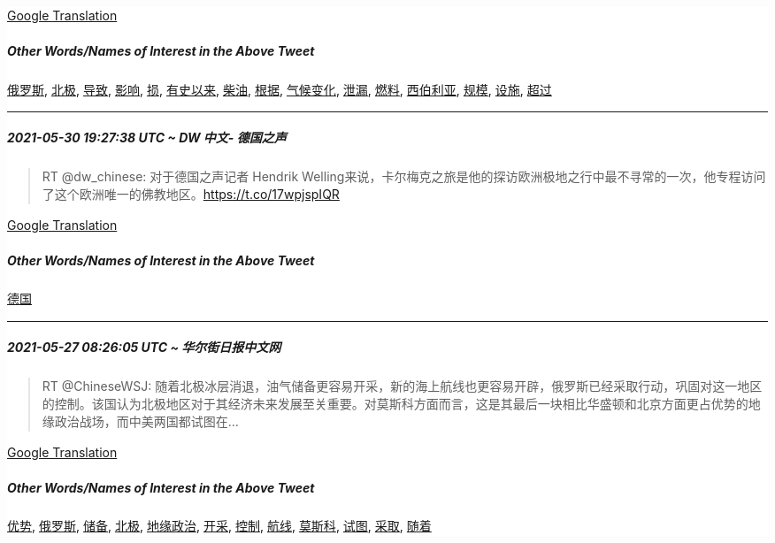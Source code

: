 [Google Translation](https://translate.google.com/?hi=en&tab=TT&sl=zh-CN&tl=en&op=translate&text=RT+%40ChineseWSJ%3A+2020%E5%B9%B4%E6%98%A5%E5%AD%A3%EF%BC%8C%E5%8C%97%E6%9E%81%E5%9C%B0%E5%8C%BA%E5%8F%91%E7%94%9F%E6%9C%89%E5%8F%B2%E4%BB%A5%E6%9D%A5%E6%9C%80%E5%A4%A7%E8%A7%84%E6%A8%A1%E7%9A%84%E6%B3%84%E6%BC%8F%E4%BA%8B%E4%BB%B6%EF%BC%8C%E8%A5%BF%E4%BC%AF%E5%88%A9%E4%BA%9A%E5%81%8F%E8%BF%9C%E5%9C%B0%E5%8C%BA%E7%9A%84%E4%B8%80%E4%B8%AA%E6%9F%B4%E6%B2%B9%E5%82%A8%E5%AD%98%E8%AE%BE%E6%96%BD%E6%8D%9F%E5%9D%8F%EF%BC%8C%E5%AF%BC%E8%87%B420%2C000%E5%90%A8%E7%87%83%E6%96%99%E6%B3%84%E6%BC%8F%E3%80%82%E7%BD%AA%E9%AD%81%E7%A5%B8%E9%A6%96%E4%B9%8B%E4%B8%80%E5%B0%B1%E6%98%AF%E6%B0%B8%E5%86%BB%E5%B1%82%E8%A7%A3%E5%86%BB%E3%80%82%E6%A0%B9%E6%8D%AE%E7%A7%91%E5%AD%A6%E5%AE%B6%E5%92%8C%E4%BF%84%E7%BD%97%E6%96%AF%E6%94%BF%E5%BA%9C%E7%9A%84%E7%A0%94%E7%A9%B6%EF%BC%8C%E6%B0%B8%E5%86%BB%E5%B1%82%E7%9A%84%E8%A7%A3%E5%86%BB%E6%98%AF%E6%B0%94%E5%80%99%E5%8F%98%E5%8C%96%E7%9A%84%E7%BB%93%E6%9E%9C%EF%BC%8C%E8%80%8C%E8%BF%99%E5%8F%AF%E8%83%BD%E5%BD%B1%E5%93%8D%E4%BF%84%E7%BD%97%E6%96%AF%E8%B6%85%E8%BF%87%E4%BA%94%E5%88%86%E4%B9%8B%E4%B8%80%E7%9A%84%E2%80%A6)
##### Other Words/Names of Interest in the Above Tweet
[俄罗斯](俄罗斯.md), [北极](北极.md), [导致](导致.md), [影响](影响.md), [损](损.md), [有史以来](有史以来.md), [柴油](柴油.md), [根据](根据.md), [气候变化](气候变化.md), [泄漏](泄漏.md), [燃料](燃料.md), [西伯利亚](西伯利亚.md), [规模](规模.md), [设施](设施.md), [超过](超过.md)
___
##### 2021-05-30 19:27:38 UTC ~ DW 中文- 德国之声
> RT @dw_chinese: 对于德国之声记者 Hendrik Welling来说，卡尔梅克之旅是他的探访欧洲极地之行中最不寻常的一次，他专程访问了这个欧洲唯一的佛教地区。https://t.co/17wpjspIQR

[Google Translation](https://translate.google.com/?hi=en&tab=TT&sl=zh-CN&tl=en&op=translate&text=RT+%40dw_chinese%3A+%E5%AF%B9%E4%BA%8E%E5%BE%B7%E5%9B%BD%E4%B9%8B%E5%A3%B0%E8%AE%B0%E8%80%85+Hendrik+Welling%E6%9D%A5%E8%AF%B4%EF%BC%8C%E5%8D%A1%E5%B0%94%E6%A2%85%E5%85%8B%E4%B9%8B%E6%97%85%E6%98%AF%E4%BB%96%E7%9A%84%E6%8E%A2%E8%AE%BF%E6%AC%A7%E6%B4%B2%E6%9E%81%E5%9C%B0%E4%B9%8B%E8%A1%8C%E4%B8%AD%E6%9C%80%E4%B8%8D%E5%AF%BB%E5%B8%B8%E7%9A%84%E4%B8%80%E6%AC%A1%EF%BC%8C%E4%BB%96%E4%B8%93%E7%A8%8B%E8%AE%BF%E9%97%AE%E4%BA%86%E8%BF%99%E4%B8%AA%E6%AC%A7%E6%B4%B2%E5%94%AF%E4%B8%80%E7%9A%84%E4%BD%9B%E6%95%99%E5%9C%B0%E5%8C%BA%E3%80%82https%3A%2F%2Ft.co%2F17wpjspIQR)
##### Other Words/Names of Interest in the Above Tweet
[德国](德国.md)
___
##### 2021-05-27 08:26:05 UTC ~ 华尔街日报中文网
> RT @ChineseWSJ: 随着北极冰层消退，油气储备更容易开采，新的海上航线也更容易开辟，俄罗斯已经采取行动，巩固对这一地区的控制。该国认为北极地区对于其经济未来发展至关重要。对莫斯科方面而言，这是其最后一块相比华盛顿和北京方面更占优势的地缘政治战场，而中美两国都试图在…

[Google Translation](https://translate.google.com/?hi=en&tab=TT&sl=zh-CN&tl=en&op=translate&text=RT+%40ChineseWSJ%3A+%E9%9A%8F%E7%9D%80%E5%8C%97%E6%9E%81%E5%86%B0%E5%B1%82%E6%B6%88%E9%80%80%EF%BC%8C%E6%B2%B9%E6%B0%94%E5%82%A8%E5%A4%87%E6%9B%B4%E5%AE%B9%E6%98%93%E5%BC%80%E9%87%87%EF%BC%8C%E6%96%B0%E7%9A%84%E6%B5%B7%E4%B8%8A%E8%88%AA%E7%BA%BF%E4%B9%9F%E6%9B%B4%E5%AE%B9%E6%98%93%E5%BC%80%E8%BE%9F%EF%BC%8C%E4%BF%84%E7%BD%97%E6%96%AF%E5%B7%B2%E7%BB%8F%E9%87%87%E5%8F%96%E8%A1%8C%E5%8A%A8%EF%BC%8C%E5%B7%A9%E5%9B%BA%E5%AF%B9%E8%BF%99%E4%B8%80%E5%9C%B0%E5%8C%BA%E7%9A%84%E6%8E%A7%E5%88%B6%E3%80%82%E8%AF%A5%E5%9B%BD%E8%AE%A4%E4%B8%BA%E5%8C%97%E6%9E%81%E5%9C%B0%E5%8C%BA%E5%AF%B9%E4%BA%8E%E5%85%B6%E7%BB%8F%E6%B5%8E%E6%9C%AA%E6%9D%A5%E5%8F%91%E5%B1%95%E8%87%B3%E5%85%B3%E9%87%8D%E8%A6%81%E3%80%82%E5%AF%B9%E8%8E%AB%E6%96%AF%E7%A7%91%E6%96%B9%E9%9D%A2%E8%80%8C%E8%A8%80%EF%BC%8C%E8%BF%99%E6%98%AF%E5%85%B6%E6%9C%80%E5%90%8E%E4%B8%80%E5%9D%97%E7%9B%B8%E6%AF%94%E5%8D%8E%E7%9B%9B%E9%A1%BF%E5%92%8C%E5%8C%97%E4%BA%AC%E6%96%B9%E9%9D%A2%E6%9B%B4%E5%8D%A0%E4%BC%98%E5%8A%BF%E7%9A%84%E5%9C%B0%E7%BC%98%E6%94%BF%E6%B2%BB%E6%88%98%E5%9C%BA%EF%BC%8C%E8%80%8C%E4%B8%AD%E7%BE%8E%E4%B8%A4%E5%9B%BD%E9%83%BD%E8%AF%95%E5%9B%BE%E5%9C%A8%E2%80%A6)
##### Other Words/Names of Interest in the Above Tweet
[优势](优势.md), [俄罗斯](俄罗斯.md), [储备](储备.md), [北极](北极.md), [地缘政治](地缘政治.md), [开采](开采.md), [控制](控制.md), [航线](航线.md), [莫斯科](莫斯科.md), [试图](试图.md), [采取](采取.md), [随着](随着.md)
